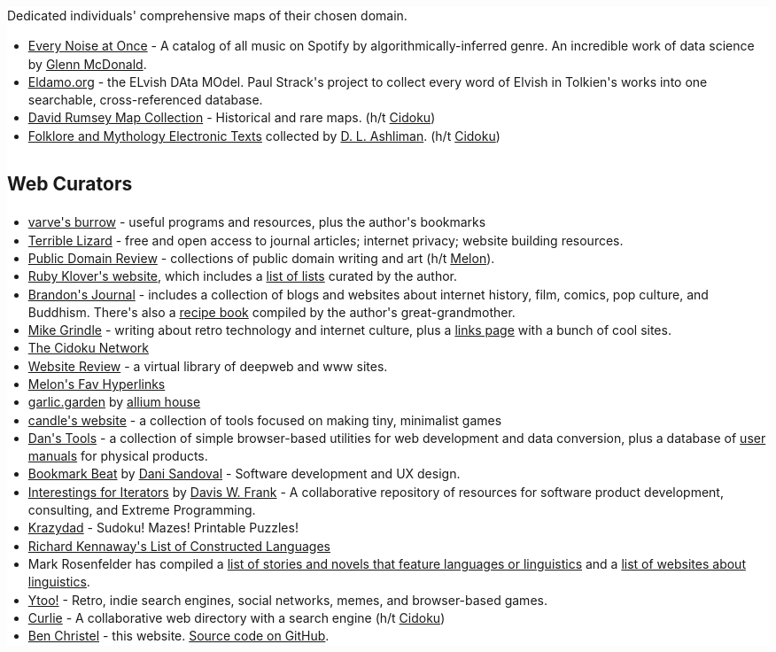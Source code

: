 Dedicated individuals' comprehensive maps of their chosen domain.

- [Every Noise at Once](https://everynoise.com) - A catalog of all music on Spotify by algorithmically-inferred genre. An incredible work of data science by [Glenn McDonald](https://www.furia.com).
- [Eldamo.org](https://eldamo.org) - the ELvish DAta MOdel. Paul Strack's project to collect every word of Elvish in Tolkien's works
into one searchable, cross-referenced database.
- [David Rumsey Map Collection](https://www.davidrumsey.com/) - Historical and rare maps. (h/t [Cidoku])
- [Folklore and Mythology Electronic Texts](https://sites.pitt.edu/~dash/folktexts.html) collected by [D. L. Ashliman](https://sites.pitt.edu/~dash/ashliman.html). (h/t [Cidoku])

## Web Curators

- [varve's burrow](https://www.write-on.org/outbound.html) - useful programs and resources, plus the author's bookmarks
- [Terrible Lizard](https://terriblelizard.info/) - free and open access to journal articles; internet privacy; website building resources.
- [Public Domain Review](https://publicdomainreview.org/) - collections of public domain writing and art (h/t [Melon]).
- [Ruby Klover's website](https://www.bruh.ltd), which includes a [list of lists](https://www.bruh.ltd/lists) curated by the author.
- [Brandon's Journal](https://brandons-journal.com/links/) - includes a collection of blogs and websites about internet history, film, comics, pop culture, and Buddhism. There's also a [recipe book](https://scribbles.page/fj78s9ca#new_tab) compiled by the author's great-grandmother.
- [Mike Grindle](https://mikegrindle.com) - writing about retro technology and internet culture, plus a [links page](https://mikegrindle.com/blogroll) with a bunch of cool sites.
- [The Cidoku Network](https://cidoku.net/links/)
- [Website Review](https://websitereview.neocities.org/) - a virtual library of deepweb and www sites.
- [Melon's Fav Hyperlinks](https://melonking.net/melon?z=/links)
- [garlic.garden](https://garlic.garden/) by [allium house](https://allium.house/)
- [candle's website](https://kool.tools/) - a collection of tools focused on making tiny, minimalist games
- [Dan's Tools](https://www.danstools.com/) - a collection of simple browser-based utilities for web development and data conversion, plus a database of [user manuals](https://www.cleancss.com/user-manuals/) for physical products.
- [Bookmark Beat](https://bookmarkbeat.substack.com/) by [Dani Sandoval](https://dreamindani.com/) - Software development and UX design.
- [Interestings for Iterators](https://dwf.bigpencil.net/posts/) by [Davis W. Frank](https://dwf.bigpencil.net) - A collaborative repository of resources for software product development, consulting, and Extreme Programming.
- [Krazydad](https://krazydad.com) - Sudoku! Mazes! Printable Puzzles!
- [Richard Kennaway's List of Constructed Languages](http://www2.cmp.uea.ac.uk/~jrk/conlang.html)
- Mark Rosenfelder has compiled a [list of stories and novels that feature languages or linguistics](http://zompist.com/lang15.html) and a [list of websites about linguistics](http://zompist.com/lang17.html#Websites).
- [Ytoo!](https://ytoo.org) - Retro, indie search engines, social networks, memes, and browser-based games.
- [Curlie](https://curlie.org/) - A collaborative web directory with a search engine (h/t [Cidoku])
- [Ben Christel](https://benchristel.com) - this website. [Source code on GitHub](https://github.com/benchristelcom/benchristelcom.github.io/).


[Cidoku]: https://cidoku.net/links/
[C Jackdaw]: https://skyhold.org/
[Maya]: https://maya.land/
[Markdown]: https://daringfireball.net/projects/markdown/
[Melon]: https://melonking.net/
[Seirdy]: https://seirdy.one/